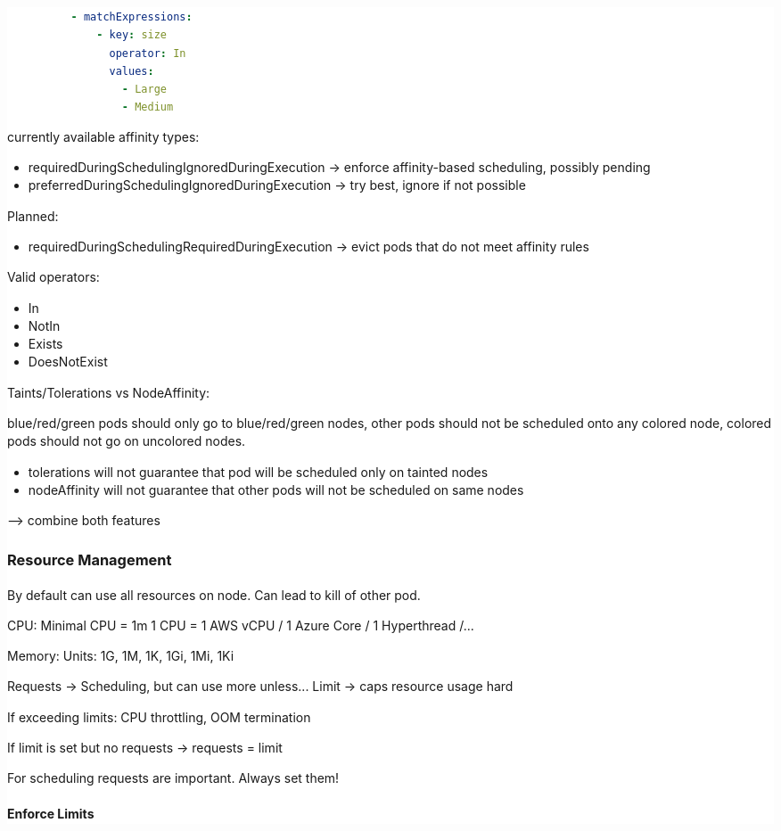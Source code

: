 ```yaml
          - matchExpressions:
              - key: size
                operator: In
                values:
                  - Large
                  - Medium
```

currently available affinity types:

- requiredDuringSchedulingIgnoredDuringExecution -> enforce affinity-based scheduling, possibly pending
- preferredDuringSchedulingIgnoredDuringExecution -> try best, ignore if not possible

Planned:

- requiredDuringSchedulingRequiredDuringExecution -> evict pods that do not meet affinity rules

Valid operators:

- In
- NotIn
- Exists
- DoesNotExist

Taints/Tolerations vs NodeAffinity:

blue/red/green pods should only go to blue/red/green nodes, other pods should
not be scheduled onto any colored node, colored pods should not go on uncolored nodes.

- tolerations will not guarantee that pod will be scheduled only on tainted nodes
- nodeAffinity will not guarantee that other pods will not be scheduled on same nodes

--> combine both features

### Resource Management

By default can use all resources on node.
Can lead to kill of other pod.

CPU:
Minimal CPU = 1m
1 CPU = 1 AWS vCPU / 1 Azure Core / 1 Hyperthread /...

Memory:
Units: 1G, 1M, 1K, 1Gi, 1Mi, 1Ki

Requests -> Scheduling, but can use more unless...
Limit -> caps resource usage hard

If exceeding limits: CPU throttling, OOM termination

If limit is set but no requests -> requests = limit

For scheduling requests are important. Always set them!

#### Enforce Limits
